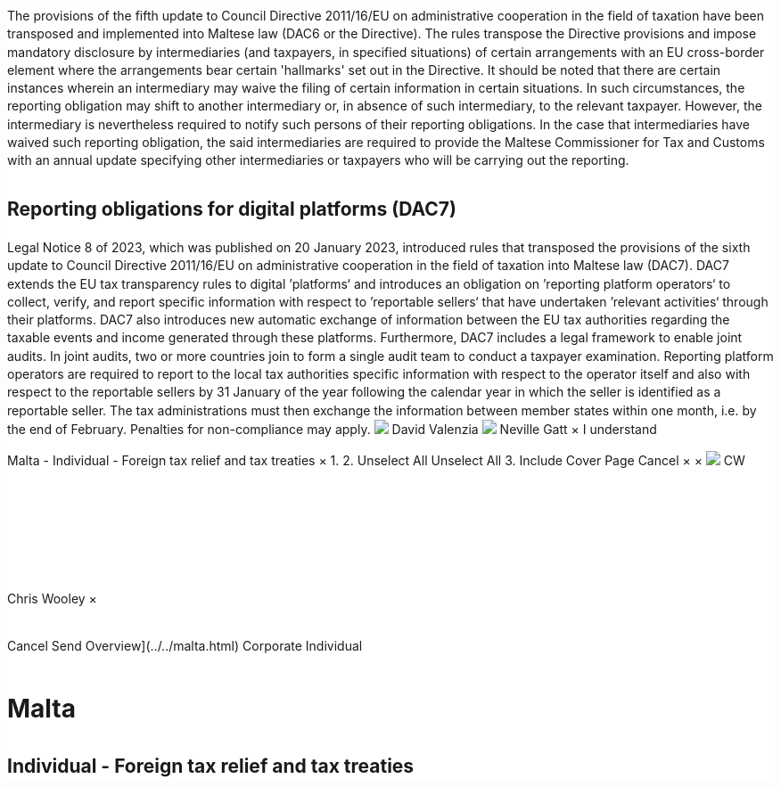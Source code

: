 The provisions of the fifth update to Council Directive 2011/16/EU on administrative cooperation in the field of taxation have been transposed and implemented into Maltese law (DAC6 or the Directive). The rules transpose the Directive provisions and impose mandatory disclosure by intermediaries (and taxpayers, in specified situations) of certain arrangements with an EU cross-border element where the arrangements bear certain 'hallmarks' set out in the Directive.
It should be noted that there are certain instances wherein an intermediary may waive the filing of certain information in certain situations. In such circumstances, the reporting obligation may shift to another intermediary or, in absence of such intermediary, to the relevant taxpayer. However, the intermediary is nevertheless required to notify such persons of their reporting obligations.
In the case that intermediaries have waived such reporting obligation, the said intermediaries are required to provide the Maltese Commissioner for Tax and Customs with an annual update specifying other intermediaries or taxpayers who will be carrying out the reporting.
## Reporting obligations for digital platforms (DAC7)
Legal Notice 8 of 2023, which was published on 20 January 2023, introduced rules that transposed the provisions of the sixth update to Council Directive 2011/16/EU on administrative cooperation in the field of taxation into Maltese law (DAC7). DAC7 extends the EU tax transparency rules to digital ’platforms‘ and introduces an obligation on ’reporting platform operators‘ to collect, verify, and report specific information with respect to ’reportable sellers‘ that have undertaken ’relevant activities‘ through their platforms. DAC7 also introduces new automatic exchange of information between the EU tax authorities regarding the taxable events and income generated through these platforms. Furthermore, DAC7 includes a legal framework to enable joint audits. In joint audits, two or more countries join to form a single audit team to conduct a taxpayer examination.
Reporting platform operators are required to report to the local tax authorities specific information with respect to the operator itself and also with respect to the reportable sellers by 31 January of the year following the calendar year in which the seller is identified as a reportable seller. The tax administrations must then exchange the information between member states within one month, i.e. by the end of February. Penalties for non-compliance may apply.
![](../../-/media/world-wide-tax-summaries/attachments/malta---david-valenzia.ashx%3Frev=4750060c0a7e42968fa6bdc97e0aa787&revision=4750060c-0a7e-4296-8fa6-bdc97e0aa787&hash=57E0FFF3D0FE993A82A550F4224C4790FE0FC0F4)
David Valenzia
![](../../-/media/world-wide-tax-summaries/attachments/malta---neville_gatt.ashx%3Frev=cd2ab426b3b14b2198ef8c5cfbcde5b3&revision=cd2ab426-b3b1-4b21-98ef-8c5cfbcde5b3&hash=5135E8700BD95F0EA0A81EF92B3B8196E4858F16)
Neville Gatt
×
I understand

Malta - Individual - Foreign tax relief and tax treaties
×
1.
2.
Unselect All
Unselect All
3.
Include Cover Page
Cancel
×
×
![](../../-/media/world-wide-tax-summaries/attachments/global---chris-wooley.ashx%3Frev=ac5e5f3223b34096b1afc2a6009c7320&revision=ac5e5f32-23b3-4096-b1af-c2a6009c7320&hash=859B7ADC84DC2CBEC9760E9E6EE7DE6D0A8BFCDF)
CW
Chris Wooley
×
![](foreign-tax-relief-and-tax-treaties.html)
######
Cancel
Send
Overview](../../malta.html)
Corporate
Individual
# Malta
## Individual - Foreign tax relief and tax treaties
